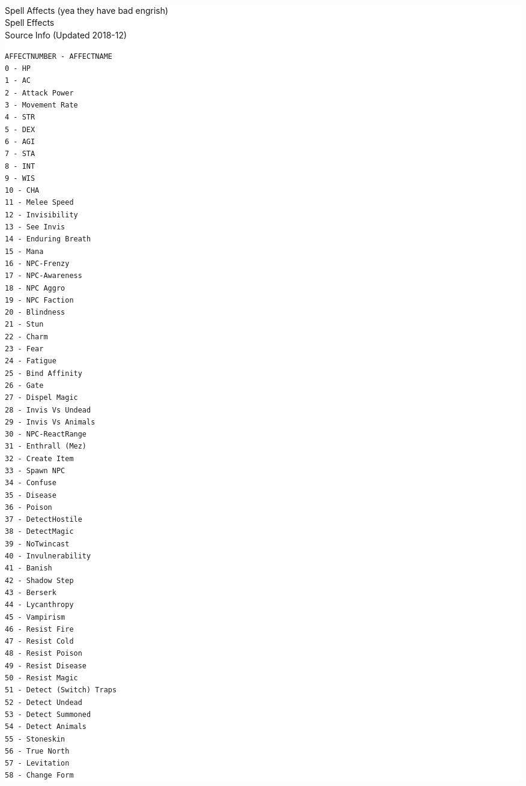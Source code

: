 Spell Affects (yea they have bad engrish)  
Spell Effects  
Source Info (Updated 2018-12)

    AFFECTNUMBER - AFFECTNAME
    0 - HP
    1 - AC
    2 - Attack Power
    3 - Movement Rate
    4 - STR
    5 - DEX
    6 - AGI
    7 - STA
    8 - INT
    9 - WIS
    10 - CHA
    11 - Melee Speed
    12 - Invisibility
    13 - See Invis
    14 - Enduring Breath
    15 - Mana
    16 - NPC-Frenzy
    17 - NPC-Awareness
    18 - NPC Aggro
    19 - NPC Faction
    20 - Blindness
    21 - Stun
    22 - Charm
    23 - Fear
    24 - Fatigue
    25 - Bind Affinity
    26 - Gate
    27 - Dispel Magic
    28 - Invis Vs Undead
    29 - Invis Vs Animals
    30 - NPC-ReactRange
    31 - Enthrall (Mez)
    32 - Create Item
    33 - Spawn NPC
    34 - Confuse
    35 - Disease
    36 - Poison
    37 - DetectHostile
    38 - DetectMagic
    39 - NoTwincast
    40 - Invulnerability
    41 - Banish
    42 - Shadow Step
    43 - Berserk
    44 - Lycanthropy
    45 - Vampirism
    46 - Resist Fire
    47 - Resist Cold
    48 - Resist Poison
    49 - Resist Disease
    50 - Resist Magic
    51 - Detect (Switch) Traps
    52 - Detect Undead
    53 - Detect Summoned
    54 - Detect Animals
    55 - Stoneskin
    56 - True North
    57 - Levitation
    58 - Change Form